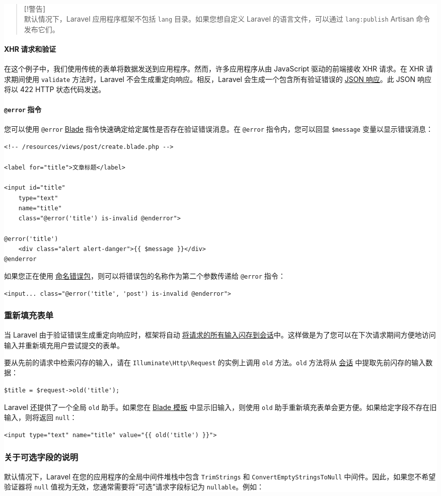 > [!警告]  
> 默认情况下，Laravel 应用程序框架不包括 `lang` 目录。如果您想自定义 Laravel 的语言文件，可以通过 `lang:publish` Artisan 命令发布它们。


#### XHR 请求和验证

在这个例子中，我们使用传统的表单将数据发送到应用程序。然而，许多应用程序从由 JavaScript 驱动的前端接收 XHR 请求。在 XHR 请求期间使用 `validate` 方法时，Laravel 不会生成重定向响应。相反，Laravel 会生成一个包含所有验证错误的 [JSON 响应](#验证错误响应格式)。此 JSON 响应将以 422 HTTP 状态代码发送。


#### `@error` 指令

您可以使用 `@error` [Blade](/docs/{{version}}/blade) 指令快速确定给定属性是否存在验证错误消息。在 `@error` 指令内，您可以回显 `$message` 变量以显示错误消息：

```blade
<!-- /resources/views/post/create.blade.php -->

<label for="title">文章标题</label>

<input id="title"
    type="text"
    name="title"
    class="@error('title') is-invalid @enderror">

@error('title')
    <div class="alert alert-danger">{{ $message }}</div>
@enderror
```

如果您正在使用 [命名错误包](#命名错误包)，则可以将错误包的名称作为第二个参数传递给 `@error` 指令：

```blade
<input... class="@error('title', 'post') is-invalid @enderror">
```


### 重新填充表单

当 Laravel 由于验证错误生成重定向响应时，框架将自动 [将请求的所有输入闪存到会话](/docs/{{version}}/session#闪存数据)中。这样做是为了您可以在下次请求期间方便地访问输入并重新填充用户尝试提交的表单。

要从先前的请求中检索闪存的输入，请在 `Illuminate\Http\Request` 的实例上调用 `old` 方法。`old` 方法将从 [会话](/docs/{{version}}/session) 中提取先前闪存的输入数据：

    $title = $request->old('title');

Laravel 还提供了一个全局 `old` 助手。如果您在 [Blade 模板](/docs/{{version}}/blade) 中显示旧输入，则使用 `old` 助手重新填充表单会更方便。如果给定字段不存在旧输入，则将返回 `null`：

```blade
<input type="text" name="title" value="{{ old('title') }}">
```


### 关于可选字段的说明

默认情况下，Laravel 在您的应用程序的全局中间件堆栈中包含 `TrimStrings` 和 `ConvertEmptyStringsToNull` 中间件。因此，如果您不希望验证器将 `null` 值视为无效，您通常需要将“可选”请求字段标记为 `nullable`。例如：
